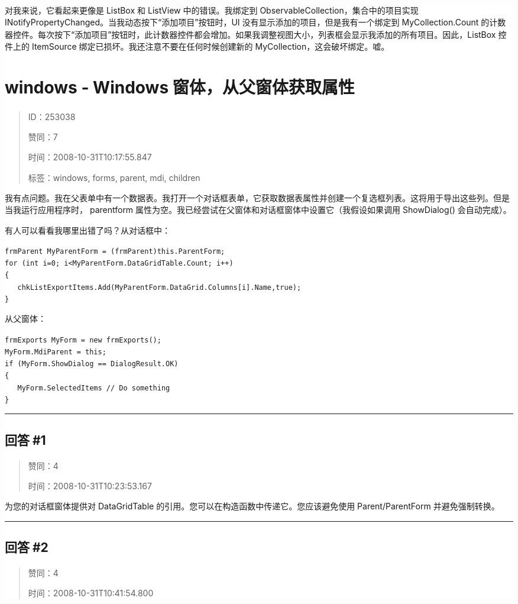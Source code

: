 对我来说，它看起来更像是 ListBox 和 ListView 中的错误。我绑定到 ObservableCollection，集合中的项目实现 INotifyPropertyChanged。当我动态按下“添加项目”按钮时，UI 没有显示添加的项目，但是我有一个绑定到 MyCollection.Count 的计数器控件。每次按下“添加项目”按钮时，此计数器控件都会增加。如果我调整视图大小，列表框会显示我添加的所有项目。因此，ListBox 控件上的 ItemSource 绑定已损坏。我还注意不要在任何时候创建新的 MyCollection，这会破坏绑定。嘘。

# windows - Windows 窗体，从父窗体获取属性

> ID：253038
> 
> 赞同：7
> 
> 时间：2008-10-31T10:17:55.847
> 
> 标签：windows, forms, parent, mdi, children

我有点问题。我在父表单中有一个数据表。我打开一个对话框表单，它获取数据表属性并创建一个复选框列表。这将用于导出这些列。但是当我运行应用程序时， parentform 属性为空。我已经尝试在父窗体和对话框窗体中设置它（我假设如果调用 ShowDialog() 会自动完成）。

有人可以看看我哪里出错了吗？从对话框中：

```
frmParent MyParentForm = (frmParent)this.ParentForm;
for (int i=0; i<MyParentForm.DataGridTable.Count; i++)
{
   chkListExportItems.Add(MyParentForm.DataGrid.Columns[i].Name,true);
} 
```

从父窗体：

```
frmExports MyForm = new frmExports();
MyForm.MdiParent = this;
if (MyForm.ShowDialog == DialogResult.OK)
{
   MyForm.SelectedItems // Do something
} 
```

* * *

## 回答 #1

> 赞同：4
> 
> 时间：2008-10-31T10:23:53.167

为您的对话框窗体提供对 DataGridTable 的引用。您可以在构造函数中传递它。您应该避免使用 Parent/ParentForm 并避免强制转换。

* * *

## 回答 #2

> 赞同：4
> 
> 时间：2008-10-31T10:41:54.800
